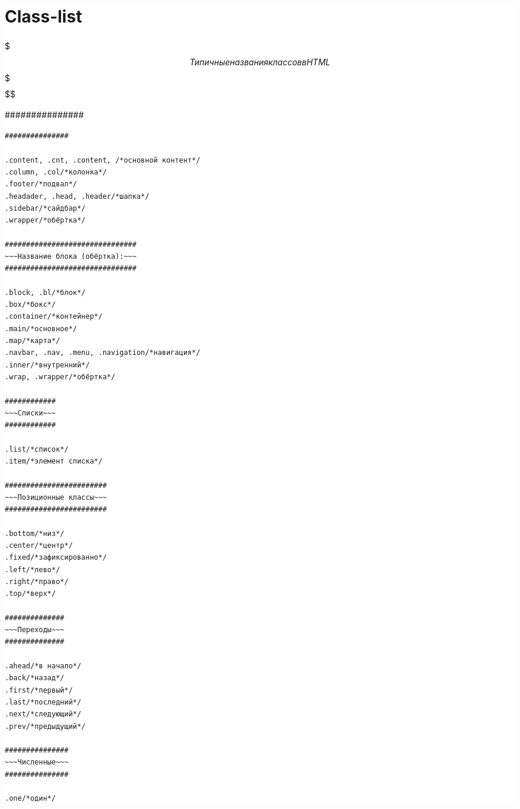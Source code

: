 # Class-list

$$$$$$$$$$$$$$$$$$$$$$$$$$$$$$$$$$$$$$$$$$$$$$$$$$$$$$$$$$$$$$$$$$$$$$$$$$$$$$$$
$$$$$$$$$$$$$$$$$$$$$$$$$$$Типичные названия классов в HTML$$$$$$$$$$$$$$$$$$$$$
$$$$$$$$$$$$$$$$$$$$$$$$$$$$$$$$$$$$$$$$$$$$$$$$$$$$$$$$$$$$$$$$$$$$$$$$$$$$$$$$

###############
~~~Основные:~~~
###############

.content, .cnt, .content, /*основной контент*/
.column, .col/*колонка*/
.footer/*подвал*/
.headader, .head, .header/*шапка*/
.sidebar/*сайдбар*/
.wrapper/*обёртка*/

###############################
~~~Название блока (обёртка):~~~
###############################

.block, .bl/*блок*/
.box/*бокс*/
.container/*контейнер*/
.main/*основное*/
.map/*карта*/
.navbar, .nav, .menu, .navigation/*навигация*/
.inner/*внутренний*/
.wrap, .wrapper/*обёртка*/

############
~~~Списки~~~
############

.list/*список*/
.item/*элемент списка*/

########################
~~~Позиционные классы~~~
########################

.bottom/*низ*/
.center/*центр*/
.fixed/*зафиксированно*/
.left/*лево*/
.right/*право*/
.top/*верх*/

##############
~~~Переходы~~~
##############

.ahead/*в начало*/
.back/*назад*/
.first/*первый*/
.last/*последний*/
.next/*следующий*/
.prev/*предыдущий*/

###############
~~~Численные~~~
###############

.one/*один*/
~~~